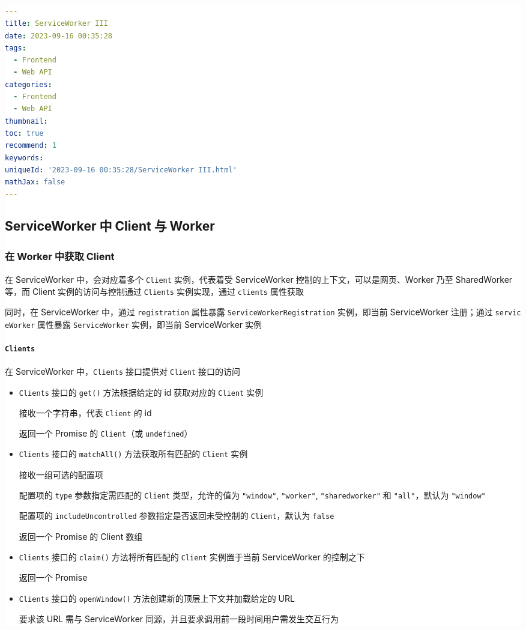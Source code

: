 ```yaml
---
title: ServiceWorker III
date: 2023-09-16 00:35:28
tags:
  - Frontend
  - Web API
categories:
  - Frontend
  - Web API
thumbnail:
toc: true
recommend: 1
keywords:
uniqueId: '2023-09-16 00:35:28/ServiceWorker III.html'
mathJax: false
---
```


## ServiceWorker 中 Client 与 Worker

### 在 Worker 中获取 Client

在 ServiceWorker 中，会对应着多个 `Client` 实例，代表着受 ServiceWorker 控制的上下文，可以是网页、Worker 乃至 SharedWorker 等，而 Client 实例的访问与控制通过 `Clients` 实例实现，通过 `clients` 属性获取

同时，在 ServiceWorker 中，通过 `registration` 属性暴露 `ServiceWorkerRegistration` 实例，即当前 ServiceWorker 注册；通过 `serviceWorker` 属性暴露 `ServiceWorker` 实例，即当前 ServiceWorker 实例

#### `Clients`

在 ServiceWorker 中，`Clients` 接口提供对 `Client` 接口的访问

* `Clients` 接口的 `get()` 方法根据给定的 id 获取对应的 `Client` 实例

  接收一个字符串，代表 `Client` 的 id

  返回一个 Promise 的 `Client`（或 `undefined`）

* `Clients` 接口的 `matchAll()` 方法获取所有匹配的 `Client` 实例

  接收一组可选的配置项

  配置项的 `type` 参数指定需匹配的 `Client` 类型，允许的值为 `"window"`, `"worker"`, `"sharedworker"` 和 `"all"`，默认为 `"window"`

  配置项的 `includeUncontrolled` 参数指定是否返回未受控制的 `Client`，默认为 `false`

  返回一个 Promise 的 Client 数组

* `Clients` 接口的 `claim()` 方法将所有匹配的 `Client` 实例置于当前 ServiceWorker 的控制之下

  返回一个 Promise

* `Clients` 接口的 `openWindow()` 方法创建新的顶层上下文并加载给定的 URL

  要求该 URL 需与 ServiceWorker 同源，并且要求调用前一段时间用户需发生交互行为
